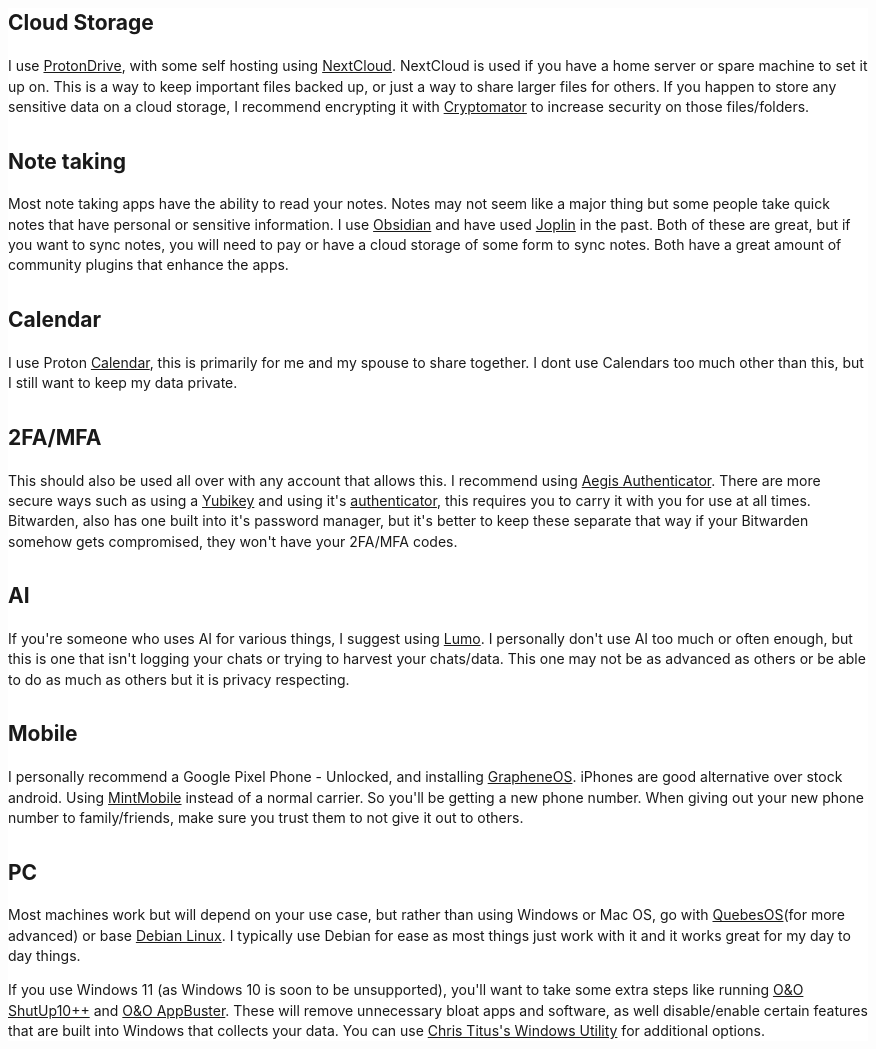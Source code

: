 ## Cloud Storage
I use [ProtonDrive](https://proton.me/drive), with some self hosting using [NextCloud](https://nextcloud.com/). NextCloud is used if you have a home server or spare machine to set it up on. This is a way to keep important files backed up, or just a way to share larger files for others. If you happen to store any sensitive data on a cloud storage, I recommend encrypting it with [Cryptomator](https://cryptomator.org/) to increase security on those files/folders.

## Note taking
Most note taking apps have the ability to read your notes. Notes may not seem like a major thing but some people take quick notes that have personal or sensitive information. I use [Obsidian](https://obsidian.md/) and have used [Joplin](https://joplinapp.org/) in the past. Both of these are great, but if you want to sync notes, you will need to pay or have a cloud storage of some form to sync notes. Both have a great amount of community plugins that enhance the apps.

## Calendar
I use Proton [Calendar](https://proton.me/calendar), this is primarily for me and my spouse to share together. I dont use Calendars too much other than this, but I still want to keep my data private.

## 2FA/MFA
This should also be used all over with any account that allows this. I recommend using [Aegis Authenticator](https://getaegis.app/). There are more secure ways such as using a [Yubikey](https://www.yubico.com/) and using it's [authenticator](https://www.yubico.com/products/yubico-authenticator/), this requires you to carry it with you for use at all times. Bitwarden, also has one built into it's password manager, but it's better to keep these separate that way if your Bitwarden somehow gets compromised, they won't have your 2FA/MFA codes.

## AI
If you're someone who uses AI for various things, I suggest using [Lumo](https://lumo.proton.me/). I personally don't use AI too much or often enough, but this is one that isn't logging your chats or trying to harvest your chats/data. This one may not be as advanced as others or be able to do as much as others but it is privacy respecting.

## Mobile
I personally recommend a Google Pixel Phone - Unlocked, and installing [GrapheneOS](https://grapheneos.org/). iPhones are good alternative over stock android. Using [MintMobile](https://www.mintmobile.com/) instead of a normal carrier. So you'll be getting a new phone number. When giving out your new phone number to family/friends, make sure you trust them to not give it out to others.

## PC
Most machines work but will depend on your use case, but rather than using Windows or Mac OS, go with [QuebesOS](https://www.qubes-os.org/)(for more advanced) or base [Debian Linux](https://www.debian.org/). I typically use Debian for ease as most things just work with it and it works great for my day to day things.

If you use Windows 11 (as Windows 10 is soon to be unsupported), you'll want to take some extra steps like running [O&O ShutUp10++](https://www.oo-software.com/en/shutup10) and [O&O AppBuster](https://www.oo-software.com/en/ooappbuster). These will remove unnecessary bloat apps and software, as well disable/enable certain features that are built into Windows that collects your data. You can use [Chris Titus's Windows Utility](https://github.com/ChrisTitusTech/winutil) for additional options.
